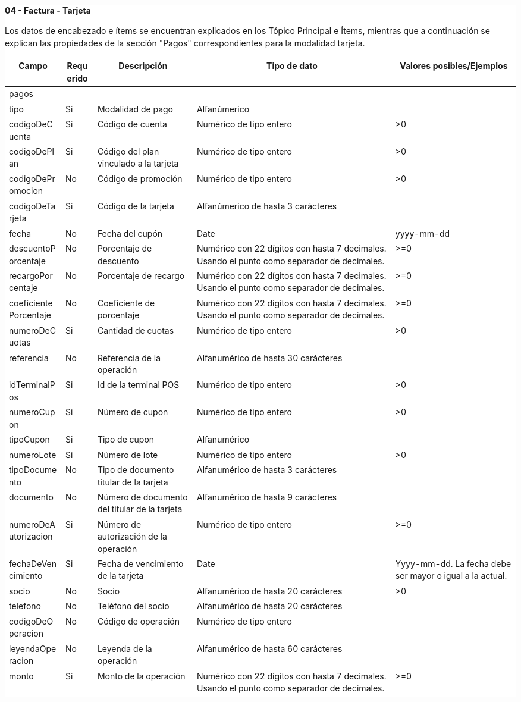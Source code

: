```json
```

<a name="ej4"></a>

**04 - Factura - Tarjeta**

Los datos de encabezado e ítems se encuentran explicados en los Tópico Principal e Ítems, mientras que a continuación se explican las propiedades de la sección "Pagos" correspondientes para la modalidad tarjeta.

| Campo | Requerido | Descripción | Tipo de dato | Valores posibles/Ejemplos |
|--- |--- |--- |--- |--- |
|pagos|||||
|tipo|Si|Modalidad de pago|Alfanúmerico||
|codigoDeCuenta|Si|Código de cuenta|Numérico de tipo entero|>0|
|codigoDePlan|Si|Código del plan vinculado a la tarjeta|Numérico de tipo entero|>0|
|codigoDePromocion|No|Código de promoción|Numérico de tipo entero|>0|
|codigoDeTarjeta|Si|Código de la tarjeta|Alfanúmerico de hasta 3 carácteres||
|fecha|No|Fecha del cupón|Date|yyyy-mm-dd|
|descuentoPorcentaje|No|Porcentaje de descuento|Numérico con 22 dígitos con hasta 7 decimales. Usando el punto como separador de decimales.|>=0|
|recargoPorcentaje|No|Porcentaje de recargo|Numérico con 22 dígitos con hasta 7 decimales. Usando el punto como separador de decimales.|>=0|
|coeficientePorcentaje|No|Coeficiente de porcentaje|Numérico con 22 dígitos con hasta 7 decimales. Usando el punto como separador de decimales.|>=0|
|numeroDeCuotas|Si|Cantidad de cuotas|Numérico de tipo entero|>0|
|referencia|No|Referencia de la operación|Alfanumérico de hasta 30 carácteres||
|idTerminalPos|Si|Id de la terminal POS|Numérico de tipo entero|>0|
|numeroCupon|Si|Número de cupon|Numérico de tipo entero|>0|
|tipoCupon|Si|Tipo de cupon|Alfanumérico||
|numeroLote|Si|Número de lote|Numérico de tipo entero|>0|
|tipoDocumento|No|Tipo de documento titular de la tarjeta|Alfanumérico de hasta 3 carácteres||
|documento|No|Número de documento del titular de la tarjeta|Alfanumérico de hasta 9 carácteres||
|numeroDeAutorizacion|Si|Número de autorización de la operación|Numérico de tipo entero|>=0|
|fechaDeVencimiento|Si|Fecha de vencimiento de la tarjeta|Date|Yyyy-mm-dd. La fecha debe ser mayor o igual a la actual.|
|socio|No|Socio|Alfanumérico de hasta 20 carácteres|>0|
|telefono|No|Teléfono del socio|Alfanumérico de hasta 20 carácteres||
|codigoDeOperacion|No|Código de operación|Numérico de tipo entero||
|leyendaOperacion|No|Leyenda de la operación|Alfanumérico de hasta 60 carácteres||
|monto|Si|Monto de la operación|Numérico con 22 dígitos con hasta 7 decimales. Usando el punto como separador de decimales.|>=0|
